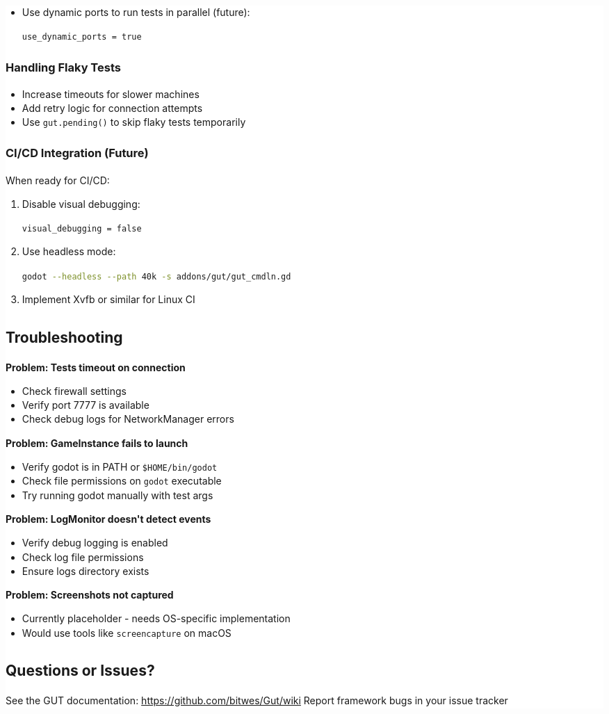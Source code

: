 - Use dynamic ports to run tests in parallel (future):
  ```gdscript
  use_dynamic_ports = true
  ```

### Handling Flaky Tests

- Increase timeouts for slower machines
- Add retry logic for connection attempts
- Use `gut.pending()` to skip flaky tests temporarily

### CI/CD Integration (Future)

When ready for CI/CD:

1. Disable visual debugging:
   ```gdscript
   visual_debugging = false
   ```

2. Use headless mode:
   ```bash
   godot --headless --path 40k -s addons/gut/gut_cmdln.gd
   ```

3. Implement Xvfb or similar for Linux CI

## Troubleshooting

**Problem: Tests timeout on connection**
- Check firewall settings
- Verify port 7777 is available
- Check debug logs for NetworkManager errors

**Problem: GameInstance fails to launch**
- Verify godot is in PATH or `$HOME/bin/godot`
- Check file permissions on `godot` executable
- Try running godot manually with test args

**Problem: LogMonitor doesn't detect events**
- Verify debug logging is enabled
- Check log file permissions
- Ensure logs directory exists

**Problem: Screenshots not captured**
- Currently placeholder - needs OS-specific implementation
- Would use tools like `screencapture` on macOS

## Questions or Issues?

See the GUT documentation: https://github.com/bitwes/Gut/wiki
Report framework bugs in your issue tracker
